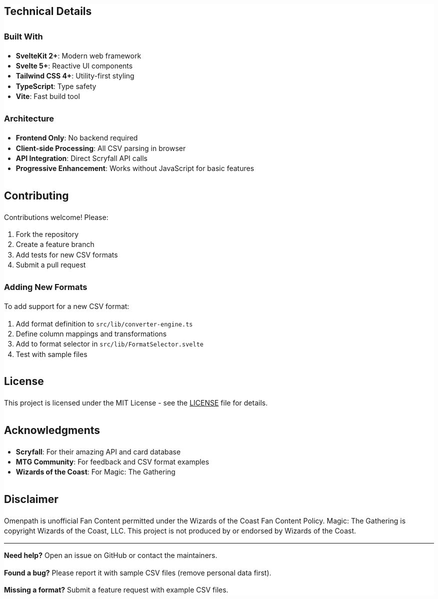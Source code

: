 ## Technical Details

### Built With

- **SvelteKit 2+**: Modern web framework
- **Svelte 5+**: Reactive UI components
- **Tailwind CSS 4+**: Utility-first styling
- **TypeScript**: Type safety
- **Vite**: Fast build tool

### Architecture

- **Frontend Only**: No backend required
- **Client-side Processing**: All CSV parsing in browser
- **API Integration**: Direct Scryfall API calls
- **Progressive Enhancement**: Works without JavaScript for basic features

## Contributing

Contributions welcome! Please:

1. Fork the repository
2. Create a feature branch
3. Add tests for new CSV formats
4. Submit a pull request

### Adding New Formats

To add support for a new CSV format:

1. Add format definition to `src/lib/converter-engine.ts`
2. Define column mappings and transformations
3. Add to format selector in `src/lib/FormatSelector.svelte`
4. Test with sample files

## License

This project is licensed under the MIT License - see the [LICENSE](LICENSE) file for details.

## Acknowledgments

- **Scryfall**: For their amazing API and card database
- **MTG Community**: For feedback and CSV format examples
- **Wizards of the Coast**: For Magic: The Gathering

## Disclaimer

Omenpath is unofficial Fan Content permitted under the Wizards of the Coast Fan Content Policy. Magic: The Gathering is copyright Wizards of the Coast, LLC. This project is not produced by or endorsed by Wizards of the Coast.

---

**Need help?** Open an issue on GitHub or contact the maintainers.

**Found a bug?** Please report it with sample CSV files (remove personal data first).

**Missing a format?** Submit a feature request with example CSV files.
